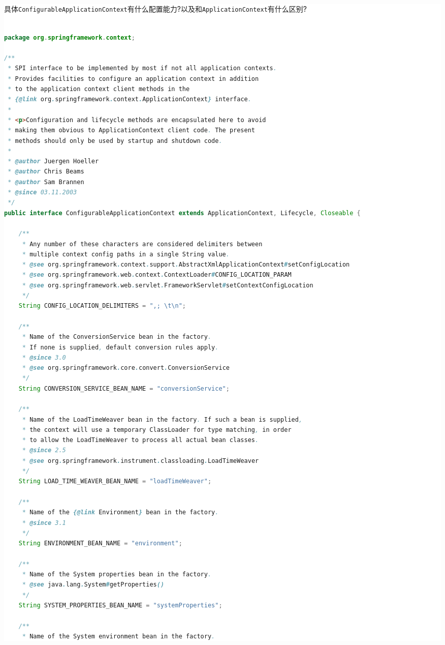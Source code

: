 

具体`ConfigurableApplicationContext`有什么配置能力?以及和`ApplicationContext`有什么区别?

```java

package org.springframework.context;

/**
 * SPI interface to be implemented by most if not all application contexts.
 * Provides facilities to configure an application context in addition
 * to the application context client methods in the
 * {@link org.springframework.context.ApplicationContext} interface.
 *
 * <p>Configuration and lifecycle methods are encapsulated here to avoid
 * making them obvious to ApplicationContext client code. The present
 * methods should only be used by startup and shutdown code.
 *
 * @author Juergen Hoeller
 * @author Chris Beams
 * @author Sam Brannen
 * @since 03.11.2003
 */
public interface ConfigurableApplicationContext extends ApplicationContext, Lifecycle, Closeable {

	/**
	 * Any number of these characters are considered delimiters between
	 * multiple context config paths in a single String value.
	 * @see org.springframework.context.support.AbstractXmlApplicationContext#setConfigLocation
	 * @see org.springframework.web.context.ContextLoader#CONFIG_LOCATION_PARAM
	 * @see org.springframework.web.servlet.FrameworkServlet#setContextConfigLocation
	 */
	String CONFIG_LOCATION_DELIMITERS = ",; \t\n";

	/**
	 * Name of the ConversionService bean in the factory.
	 * If none is supplied, default conversion rules apply.
	 * @since 3.0
	 * @see org.springframework.core.convert.ConversionService
	 */
	String CONVERSION_SERVICE_BEAN_NAME = "conversionService";

	/**
	 * Name of the LoadTimeWeaver bean in the factory. If such a bean is supplied,
	 * the context will use a temporary ClassLoader for type matching, in order
	 * to allow the LoadTimeWeaver to process all actual bean classes.
	 * @since 2.5
	 * @see org.springframework.instrument.classloading.LoadTimeWeaver
	 */
	String LOAD_TIME_WEAVER_BEAN_NAME = "loadTimeWeaver";

	/**
	 * Name of the {@link Environment} bean in the factory.
	 * @since 3.1
	 */
	String ENVIRONMENT_BEAN_NAME = "environment";

	/**
	 * Name of the System properties bean in the factory.
	 * @see java.lang.System#getProperties()
	 */
	String SYSTEM_PROPERTIES_BEAN_NAME = "systemProperties";

	/**
	 * Name of the System environment bean in the factory.
```